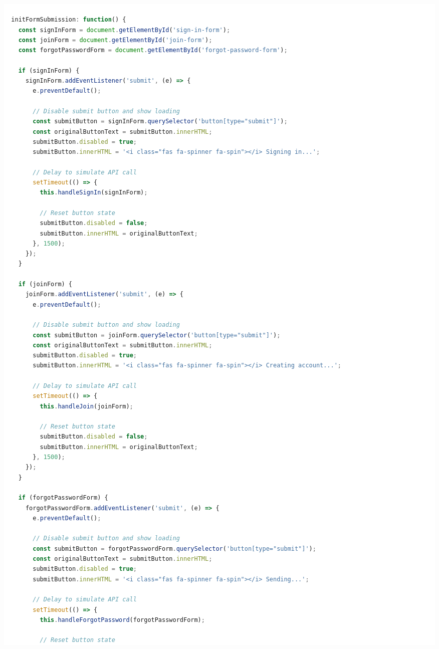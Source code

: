 ```javascript
  
  initFormSubmission: function() {
    const signInForm = document.getElementById('sign-in-form');
    const joinForm = document.getElementById('join-form');
    const forgotPasswordForm = document.getElementById('forgot-password-form');
    
    if (signInForm) {
      signInForm.addEventListener('submit', (e) => {
        e.preventDefault();
        
        // Disable submit button and show loading
        const submitButton = signInForm.querySelector('button[type="submit"]');
        const originalButtonText = submitButton.innerHTML;
        submitButton.disabled = true;
        submitButton.innerHTML = '<i class="fas fa-spinner fa-spin"></i> Signing in...';
        
        // Delay to simulate API call
        setTimeout(() => {
          this.handleSignIn(signInForm);
          
          // Reset button state
          submitButton.disabled = false;
          submitButton.innerHTML = originalButtonText;
        }, 1500);
      });
    }
    
    if (joinForm) {
      joinForm.addEventListener('submit', (e) => {
        e.preventDefault();
        
        // Disable submit button and show loading
        const submitButton = joinForm.querySelector('button[type="submit"]');
        const originalButtonText = submitButton.innerHTML;
        submitButton.disabled = true;
        submitButton.innerHTML = '<i class="fas fa-spinner fa-spin"></i> Creating account...';
        
        // Delay to simulate API call
        setTimeout(() => {
          this.handleJoin(joinForm);
          
          // Reset button state
          submitButton.disabled = false;
          submitButton.innerHTML = originalButtonText;
        }, 1500);
      });
    }
    
    if (forgotPasswordForm) {
      forgotPasswordForm.addEventListener('submit', (e) => {
        e.preventDefault();
        
        // Disable submit button and show loading
        const submitButton = forgotPasswordForm.querySelector('button[type="submit"]');
        const originalButtonText = submitButton.innerHTML;
        submitButton.disabled = true;
        submitButton.innerHTML = '<i class="fas fa-spinner fa-spin"></i> Sending...';
        
        // Delay to simulate API call
        setTimeout(() => {
          this.handleForgotPassword(forgotPasswordForm);
          
          // Reset button state
```